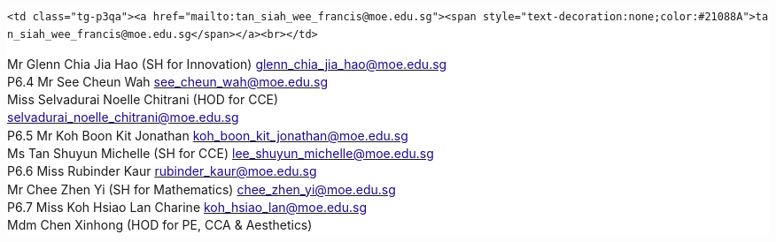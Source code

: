     <td class="tg-p3qa"><a href="mailto:tan_siah_wee_francis@moe.edu.sg"><span style="text-decoration:none;color:#21088A">tan_siah_wee_francis@moe.edu.sg</span></a><br></td>
  </tr>
  <tr>
    <td class="tg-zr06"><span style="color:inherit;background-color:transparent"> </span></td>
    <td class="tg-zr06"><span style="color:inherit;background-color:transparent">Mr Glenn Chia Jia Hao </span>(SH for Innovation)</td>
    <td class="tg-p3qa"><a href="mailto:glenn_chia_jia_hao@moe.edu.sg"><span style="text-decoration:none;color:#21088A">glenn_chia_jia_hao@moe.edu.sg</span></a><br></td>
  </tr>
  <tr>
    <td class="tg-dgl5">P6.4</td>
    <td class="tg-zr06"><span style="color:inherit;background-color:transparent">Mr See Cheun Wah</span></td>
    <td class="tg-p3qa"><a href="mailto:see_cheun_wah@moe.edu.sg"><span style="text-decoration:none;color:#21088A">see_cheun_wah@moe.edu.sg</span></a><br></td>
  </tr>
  <tr>
    <td class="tg-zr06"><span style="color:inherit;background-color:transparent"> </span></td>
    <td class="tg-zr06"><span style="color:inherit;background-color:transparent">Miss Selvadurai Noelle Chitrani </span>(HOD for CCE)<br></td>
    <td class="tg-p3qa"><a href="mailto:selvadurai_noelle_chitrani@moe.edu.sg"><span style="text-decoration:none;color:#21088A">selvadurai_noelle_chitrani@moe.edu.sg</span></a><br></td>
  </tr>
  <tr>
    <td class="tg-dgl5">P6.5</td>
    <td class="tg-zr06"><span style="color:inherit;background-color:transparent">Mr Koh Boon Kit Jonathan</span></td>
    <td class="tg-p3qa"><a href="mailto:koh_boon_kit_jonathan@moe.edu.sg"><span style="text-decoration:none;color:#21088A">koh_boon_kit_jonathan@moe.edu.sg</span></a><br></td>
  </tr>
  <tr>
    <td class="tg-zr06"><span style="color:inherit;background-color:transparent"> </span></td>
    <td class="tg-zr06"><span style="color:inherit;background-color:transparent">Ms Tan Shuyun Michelle </span>(SH for CCE)</td>
    <td class="tg-p3qa"><a href="mailto:lee_shuyun_michelle@moe.edu.sg"><span style="text-decoration:none;color:#21088A">lee_shuyun_michelle@moe.edu.sg</span></a><br></td>
  </tr>
  <tr>
    <td class="tg-dgl5">P6.6</td>
    <td class="tg-zr06"><span style="color:inherit;background-color:transparent">Miss Rubinder Kaur</span></td>
    <td class="tg-p3qa"><a href="mailto:rubinder_kaur@moe.edu.sg"><span style="text-decoration:none;color:#21088A">rubinder_kaur@moe.edu.sg</span></a><br></td>
  </tr>
  <tr>
    <td class="tg-zr06"><span style="color:inherit;background-color:transparent"> </span></td>
    <td class="tg-zr06"><span style="color:inherit;background-color:transparent">Mr Chee Zhen Yi </span>(SH for Mathematics)</td>
    <td class="tg-r9uw"><a href="mailto:chee_zhen_yi@moe.edu.sg"><span style="text-decoration:none;color:#21088A">chee_zhen_yi@moe.edu.sg</span></a><br></td>
  </tr>
  <tr>
    <td class="tg-dgl5">P6.7</td>
    <td class="tg-zr06"><span style="color:inherit;background-color:transparent">Miss Koh Hsiao Lan Charine</span></td>
    <td class="tg-p3qa"><a href="mailto:koh_hsiao_lan@moe.edu.sg"><span style="text-decoration:none;color:#21088A">koh_hsiao_lan@moe.edu.sg</span></a><br></td>
  </tr>
  <tr>
    <td class="tg-zr06"><span style="color:inherit;background-color:transparent"> </span></td>
    <td class="tg-zr06"><span style="color:inherit;background-color:transparent">Mdm Chen Xinhong </span>(HOD for PE, CCA &amp; Aesthetics)</td>